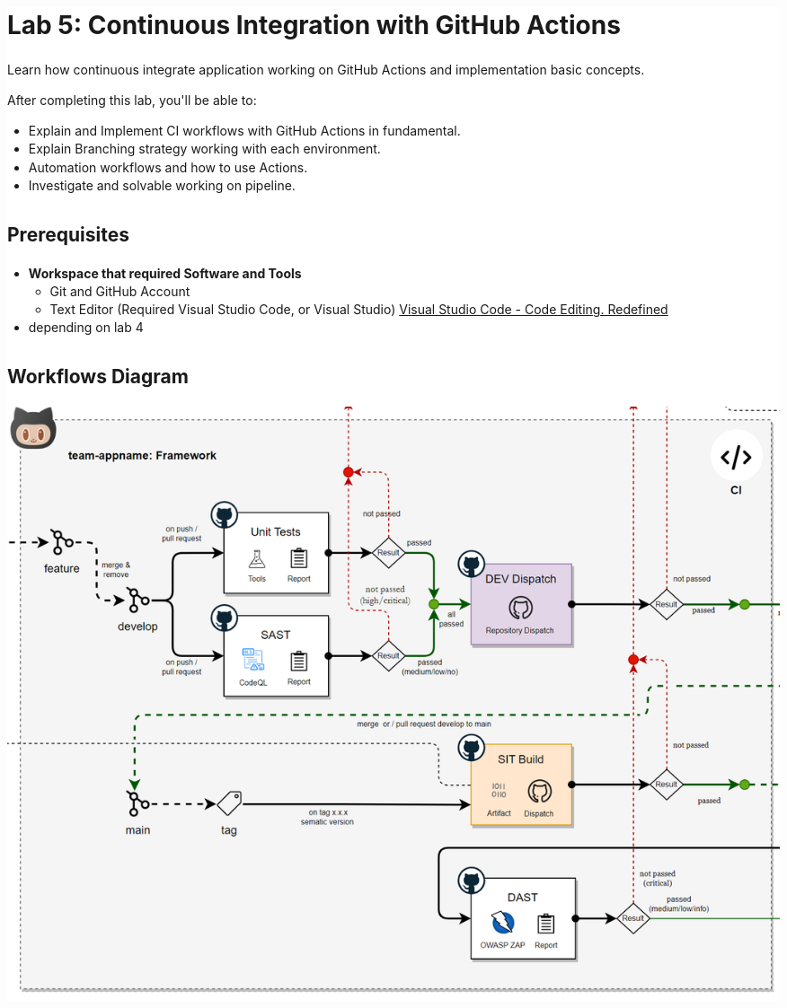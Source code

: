 # Lab 5: Continuous Integration with GitHub Actions

Learn how continuous integrate application working on GitHub Actions and implementation basic concepts.

After completing this lab, you'll be able to: 

- Explain and Implement CI workflows with GitHub Actions in fundamental.
- Explain Branching strategy working with each environment.
- Automation workflows and how to use Actions.
- Investigate and solvable working on pipeline.


## Prerequisites

- **Workspace that required Software and Tools**
    - Git and GitHub Account
    - Text Editor (Required Visual Studio Code, or Visual Studio) [Visual Studio Code - Code Editing. Redefined](https://code.visualstudio.com/)
- depending on lab 4

## Workflows Diagram

<div align=center><img src="../src/ci-workflow.png"></div>
